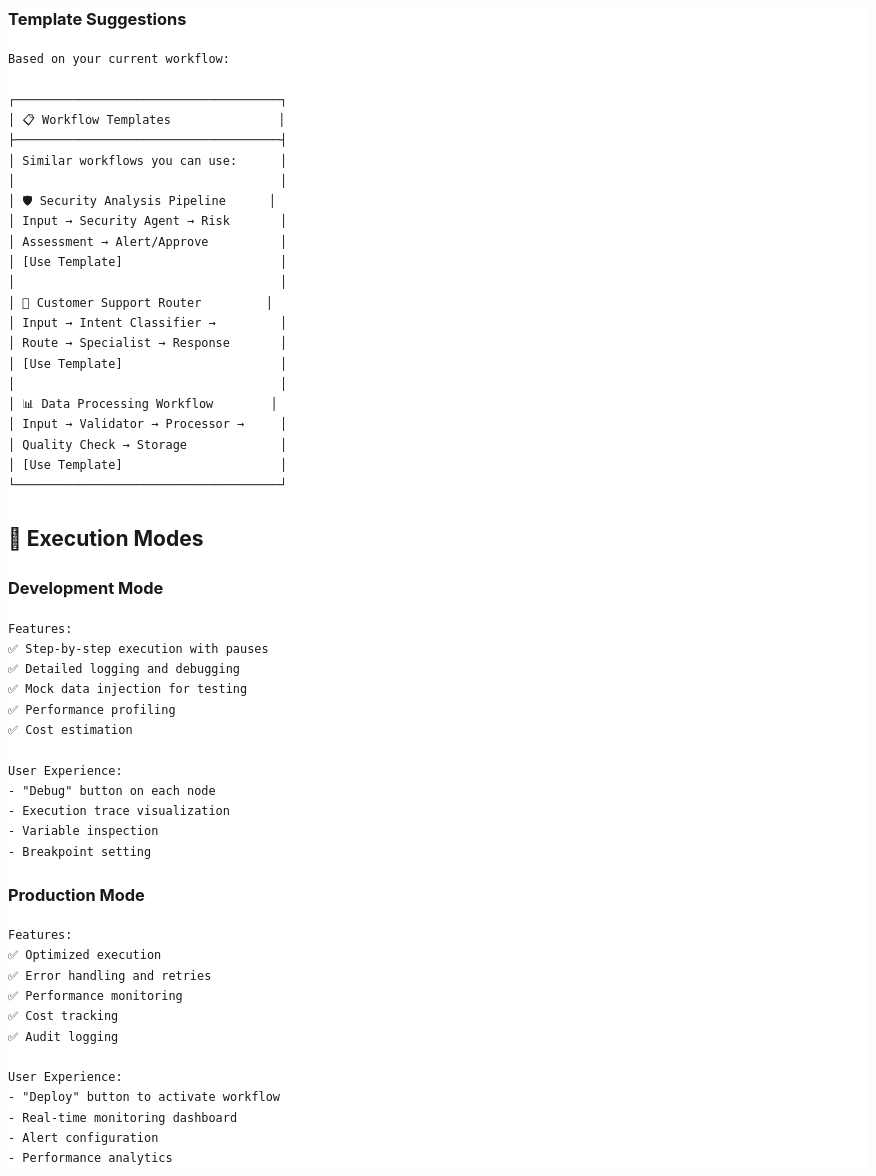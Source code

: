 ### **Template Suggestions**
```
Based on your current workflow:

┌─────────────────────────────────────┐
│ 📋 Workflow Templates               │
├─────────────────────────────────────┤
│ Similar workflows you can use:      │
│                                     │
│ 🛡️ Security Analysis Pipeline      │
│ Input → Security Agent → Risk       │
│ Assessment → Alert/Approve          │
│ [Use Template]                      │
│                                     │
│ 🎯 Customer Support Router         │
│ Input → Intent Classifier →         │
│ Route → Specialist → Response       │
│ [Use Template]                      │
│                                     │
│ 📊 Data Processing Workflow        │
│ Input → Validator → Processor →     │
│ Quality Check → Storage             │
│ [Use Template]                      │
└─────────────────────────────────────┘
```

## 🚀 **Execution Modes**

### **Development Mode**
```
Features:
✅ Step-by-step execution with pauses
✅ Detailed logging and debugging
✅ Mock data injection for testing
✅ Performance profiling
✅ Cost estimation

User Experience:
- "Debug" button on each node
- Execution trace visualization
- Variable inspection
- Breakpoint setting
```

### **Production Mode**
```
Features:
✅ Optimized execution
✅ Error handling and retries
✅ Performance monitoring
✅ Cost tracking
✅ Audit logging

User Experience:
- "Deploy" button to activate workflow
- Real-time monitoring dashboard
- Alert configuration
- Performance analytics
```
